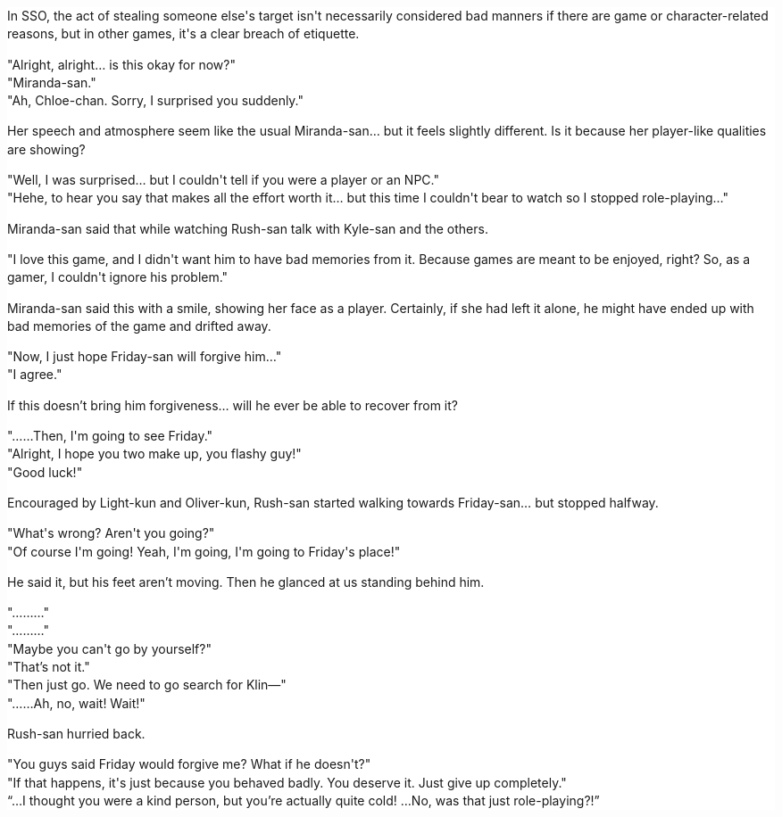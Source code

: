 In SSO, the act of stealing someone else's target isn't necessarily
considered bad manners if there are game or character-related reasons,
but in other games, it's a clear breach of etiquette.  
  
"Alright, alright… is this okay for now?"  
"Miranda-san."  
"Ah, Chloe-chan. Sorry, I surprised you suddenly."  
  
Her speech and atmosphere seem like the usual Miranda-san… but it feels
slightly different. Is it because her player-like qualities are
showing?  
  
"Well, I was surprised… but I couldn't tell if you were a player or an
NPC."  
"Hehe, to hear you say that makes all the effort worth it… but this time
I couldn't bear to watch so I stopped role-playing…"  
  
Miranda-san said that while watching Rush-san talk with Kyle-san and the
others.  
  
"I love this game, and I didn't want him to have bad memories from it.
Because games are meant to be enjoyed, right? So, as a gamer, I couldn't
ignore his problem."  
  
Miranda-san said this with a smile, showing her face as a player.
Certainly, if she had left it alone, he might have ended up with bad
memories of the game and drifted away.  
  
"Now, I just hope Friday-san will forgive him…"  
"I agree."  
  
If this doesn’t bring him forgiveness… will he ever be able to recover
from it?  
  
"……Then, I'm going to see Friday."  
"Alright, I hope you two make up, you flashy guy!"  
"Good luck!"  
  
Encouraged by Light-kun and Oliver-kun, Rush-san started walking towards
Friday-san… but stopped halfway.  
  
"What's wrong? Aren't you going?"  
"Of course I'm going! Yeah, I'm going, I'm going to Friday's place!"  
  
He said it, but his feet aren’t moving. Then he glanced at us standing
behind him.  
  
"………"  
"………"  
"Maybe you can't go by yourself?"  
"That’s not it."  
"Then just go. We need to go search for Klin—"  
"……Ah, no, wait! Wait!"  
  
Rush-san hurried back.  
  
"You guys said Friday would forgive me? What if he doesn't?"  
"If that happens, it's just because you behaved badly. You deserve it.
Just give up completely."  
“…I thought you were a kind person, but you’re actually quite cold! …No,
was that just role-playing?!”  
  
